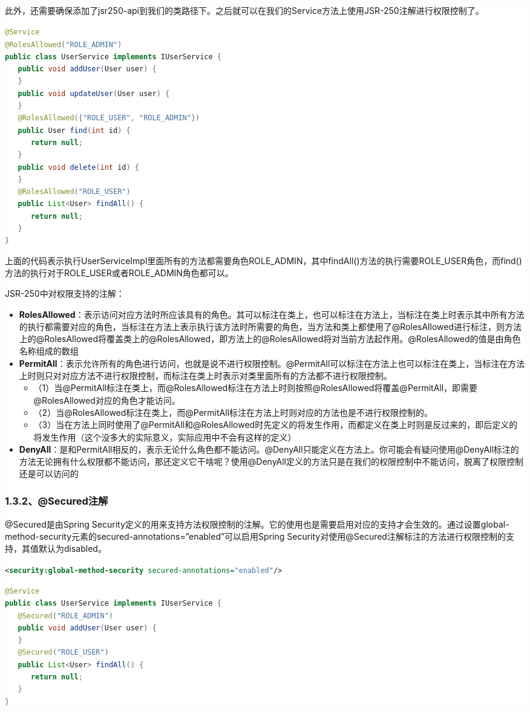 此外，还需要确保添加了jsr250-api到我们的类路径下。之后就可以在我们的Service方法上使用JSR-250注解进行权限控制了。

```java
@Service
@RolesAllowed("ROLE_ADMIN")
public class UserService implements IUserService {
   public void addUser(User user) {
   }
   public void updateUser(User user) {
   }
   @RolesAllowed({"ROLE_USER", "ROLE_ADMIN"})
   public User find(int id) {
      return null;
   }
   public void delete(int id) {
   }
   @RolesAllowed("ROLE_USER")
   public List<User> findAll() {
      return null;
   }
}
```

上面的代码表示执行UserServiceImpl里面所有的方法都需要角色ROLE_ADMIN，其中findAll()方法的执行需要ROLE_USER角色，而find()方法的执行对于ROLE_USER或者ROLE_ADMIN角色都可以。

JSR-250中对权限支持的注解：

- **RolesAllowed**：表示访问对应方法时所应该具有的角色。其可以标注在类上，也可以标注在方法上，当标注在类上时表示其中所有方法的执行都需要对应的角色，当标注在方法上表示执行该方法时所需要的角色，当方法和类上都使用了@RolesAllowed进行标注，则方法上的@RolesAllowed将覆盖类上的@RolesAllowed，即方法上的@RolesAllowed将对当前方法起作用。@RolesAllowed的值是由角色名称组成的数组
- **PermitAll**：表示允许所有的角色进行访问，也就是说不进行权限控制。@PermitAll可以标注在方法上也可以标注在类上，当标注在方法上时则只对对应方法不进行权限控制，而标注在类上时表示对类里面所有的方法都不进行权限控制。
  - （1）当@PermitAll标注在类上，而@RolesAllowed标注在方法上时则按照@RolesAllowed将覆盖@PermitAll，即需要@RolesAllowed对应的角色才能访问。
  - （2）当@RolesAllowed标注在类上，而@PermitAll标注在方法上时则对应的方法也是不进行权限控制的。
  - （3）当在方法上同时使用了@PermitAll和@RolesAllowed时先定义的将发生作用，而都定义在类上时则是反过来的，即后定义的将发生作用（这个没多大的实际意义，实际应用中不会有这样的定义）
- **DenyAll**：是和PermitAll相反的，表示无论什么角色都不能访问。@DenyAll只能定义在方法上。你可能会有疑问使用@DenyAll标注的方法无论拥有什么权限都不能访问，那还定义它干啥呢？使用@DenyAll定义的方法只是在我们的权限控制中不能访问，脱离了权限控制还是可以访问的

### 1.3.2、@Secured注解

@Secured是由Spring Security定义的用来支持方法权限控制的注解。它的使用也是需要启用对应的支持才会生效的。通过设置global-method-security元素的secured-annotations=”enabled”可以启用Spring Security对使用@Secured注解标注的方法进行权限控制的支持，其值默认为disabled。

```xml
<security:global-method-security secured-annotations="enabled"/>
```

```java
@Service
public class UserService implements IUserService {
   @Secured("ROLE_ADMIN")
   public void addUser(User user) {
   }
   @Secured("ROLE_USER")
   public List<User> findAll() {
      return null;
   }
}
```
